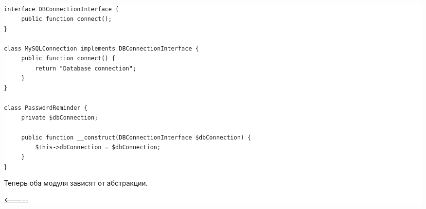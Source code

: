 ```
interface DBConnectionInterface {
     public function connect();
}

class MySQLConnection implements DBConnectionInterface {
     public function connect() {
         return "Database connection";
     }
}
 
class PasswordReminder {
     private $dbConnection;
 
     public function __construct(DBConnectionInterface $dbConnection) {
         $this->dbConnection = $dbConnection;
     }
}
```

Теперь оба модуля зависят от абстракции.

[<-----](https://github.com/s1tcomsfan/knowledge_warehouse/blob/main/programming_principles/contents.md)